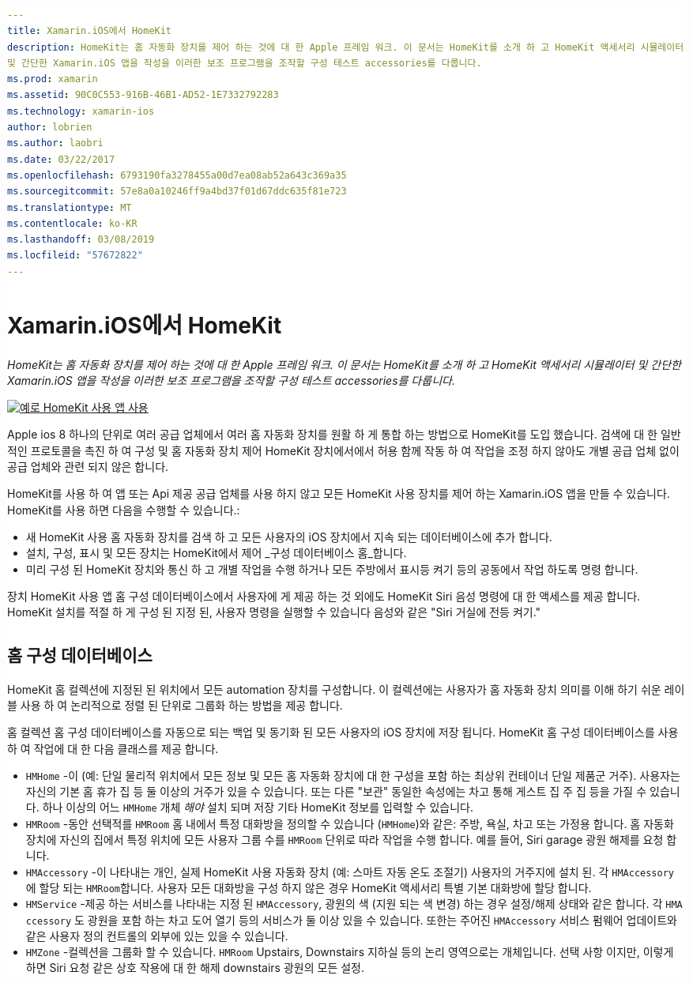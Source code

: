 ```yaml
---
title: Xamarin.iOS에서 HomeKit
description: HomeKit는 홈 자동화 장치를 제어 하는 것에 대 한 Apple 프레임 워크. 이 문서는 HomeKit를 소개 하 고 HomeKit 액세서리 시뮬레이터 및 간단한 Xamarin.iOS 앱을 작성을 이러한 보조 프로그램을 조작할 구성 테스트 accessories를 다룹니다.
ms.prod: xamarin
ms.assetid: 90C0C553-916B-46B1-AD52-1E7332792283
ms.technology: xamarin-ios
author: lobrien
ms.author: laobri
ms.date: 03/22/2017
ms.openlocfilehash: 6793190fa3278455a00d7ea08ab52a643c369a35
ms.sourcegitcommit: 57e8a0a10246ff9a4bd37f01d67ddc635f81e723
ms.translationtype: MT
ms.contentlocale: ko-KR
ms.lasthandoff: 03/08/2019
ms.locfileid: "57672822"
---
```

# <a name="homekit-in-xamarinios"></a>Xamarin.iOS에서 HomeKit

_HomeKit는 홈 자동화 장치를 제어 하는 것에 대 한 Apple 프레임 워크. 이 문서는 HomeKit를 소개 하 고 HomeKit 액세서리 시뮬레이터 및 간단한 Xamarin.iOS 앱을 작성을 이러한 보조 프로그램을 조작할 구성 테스트 accessories를 다룹니다._

[![](homekit-images/accessory01.png "예로 HomeKit 사용 앱 사용")](homekit-images/accessory01.png#lightbox)

Apple ios 8 하나의 단위로 여러 공급 업체에서 여러 홈 자동화 장치를 원활 하 게 통합 하는 방법으로 HomeKit를 도입 했습니다. 검색에 대 한 일반적인 프로토콜을 촉진 하 여 구성 및 홈 자동화 장치 제어 HomeKit 장치에서에서 허용 함께 작동 하 여 작업을 조정 하지 않아도 개별 공급 업체 없이 공급 업체와 관련 되지 않은 합니다.

HomeKit를 사용 하 여 앱 또는 Api 제공 공급 업체를 사용 하지 않고 모든 HomeKit 사용 장치를 제어 하는 Xamarin.iOS 앱을 만들 수 있습니다. HomeKit를 사용 하면 다음을 수행할 수 있습니다.:

- 새 HomeKit 사용 홈 자동화 장치를 검색 하 고 모든 사용자의 iOS 장치에서 지속 되는 데이터베이스에 추가 합니다.
- 설치, 구성, 표시 및 모든 장치는 HomeKit에서 제어 _구성 데이터베이스 홈_합니다.
- 미리 구성 된 HomeKit 장치와 통신 하 고 개별 작업을 수행 하거나 모든 주방에서 표시등 켜기 등의 공동에서 작업 하도록 명령 합니다.

장치 HomeKit 사용 앱 홈 구성 데이터베이스에서 사용자에 게 제공 하는 것 외에도 HomeKit Siri 음성 명령에 대 한 액세스를 제공 합니다. HomeKit 설치를 적절 하 게 구성 된 지정 된, 사용자 명령을 실행할 수 있습니다 음성와 같은 "Siri 거실에 전등 켜기."

<a name="Home-Configuration-Database" />

## <a name="the-home-configuration-database"></a>홈 구성 데이터베이스

HomeKit 홈 컬렉션에 지정된 된 위치에서 모든 automation 장치를 구성합니다. 이 컬렉션에는 사용자가 홈 자동화 장치 의미를 이해 하기 쉬운 레이블 사용 하 여 논리적으로 정렬 된 단위로 그룹화 하는 방법을 제공 합니다.

홈 컬렉션 홈 구성 데이터베이스를 자동으로 되는 백업 및 동기화 된 모든 사용자의 iOS 장치에 저장 됩니다. HomeKit 홈 구성 데이터베이스를 사용 하 여 작업에 대 한 다음 클래스를 제공 합니다.

- `HMHome` -이 (예: 단일 물리적 위치에서 모든 정보 및 모든 홈 자동화 장치에 대 한 구성을 포함 하는 최상위 컨테이너 단일 제품군 거주). 사용자는 자신의 기본 홈 휴가 집 등 둘 이상의 거주가 있을 수 있습니다. 또는 다른 "보관" 동일한 속성에는 차고 통해 게스트 집 주 집 등을 가질 수 있습니다. 하나 이상의 어느 `HMHome` 개체 _해야_ 설치 되며 저장 기타 HomeKit 정보를 입력할 수 있습니다.
- `HMRoom` -동안 선택적를 `HMRoom` 홈 내에서 특정 대화방을 정의할 수 있습니다 (`HMHome`)와 같은: 주방, 욕실, 차고 또는 가정용 합니다. 홈 자동화 장치에 자신의 집에서 특정 위치에 모든 사용자 그룹 수를 `HMRoom` 단위로 따라 작업을 수행 합니다. 예를 들어, Siri garage 광원 해제를 요청 합니다.
- `HMAccessory` -이 나타내는 개인, 실제 HomeKit 사용 자동화 장치 (예: 스마트 자동 온도 조절기) 사용자의 거주지에 설치 된. 각 `HMAccessory` 에 할당 되는 `HMRoom`합니다. 사용자 모든 대화방을 구성 하지 않은 경우 HomeKit 액세서리 특별 기본 대화방에 할당 합니다.
- `HMService` -제공 하는 서비스를 나타내는 지정 된 `HMAccessory`, 광원의 색 (지원 되는 색 변경) 하는 경우 설정/해제 상태와 같은 합니다. 각 `HMAccessory` 도 광원을 포함 하는 차고 도어 열기 등의 서비스가 둘 이상 있을 수 있습니다. 또한는 주어진 `HMAccessory` 서비스 펌웨어 업데이트와 같은 사용자 정의 컨트롤의 외부에 있는 있을 수 있습니다.
- `HMZone` -컬렉션을 그룹화 할 수 있습니다. `HMRoom` Upstairs, Downstairs 지하실 등의 논리 영역으로는 개체입니다. 선택 사항 이지만, 이렇게 하면 Siri 요청 같은 상호 작용에 대 한 해제 downstairs 광원의 모든 설정.

